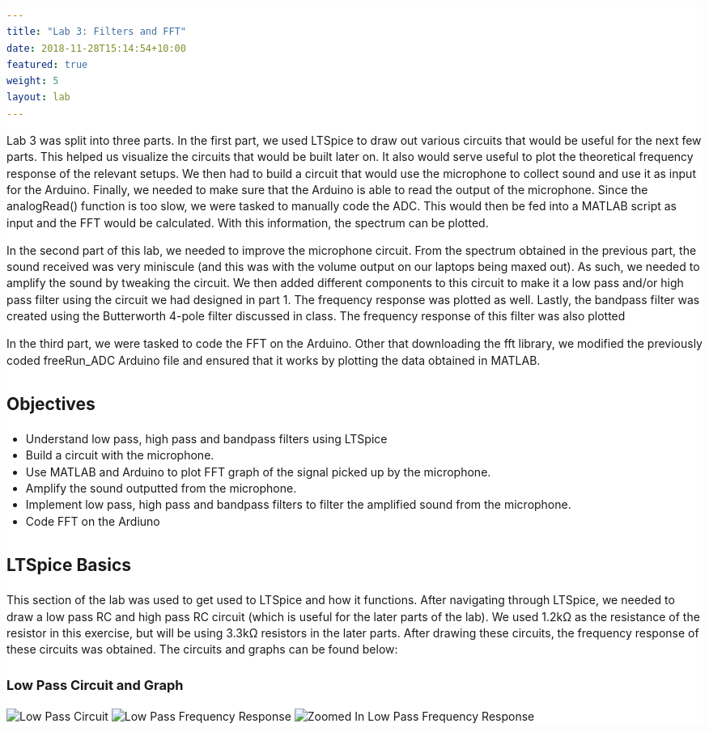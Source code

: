 ```yaml
---
title: "Lab 3: Filters and FFT"
date: 2018-11-28T15:14:54+10:00
featured: true
weight: 5
layout: lab
---
```


Lab 3 was split into three parts. In the first part, we used LTSpice to draw out various circuits that would be useful for the next few parts. This helped us visualize the circuits that would be built later on. It also would serve useful to plot the theoretical frequency response of the relevant setups. We then had to build a circuit that would use the microphone to collect sound and use it as input for the Arduino. Finally, we needed to make sure that the Arduino is able to read the output of the microphone. Since the analogRead() function is too slow, we were tasked to manually code the ADC. This would then be fed into a MATLAB script as input and the FFT would be calculated. With this information, the spectrum can be plotted.

In the second part of this lab, we needed to improve the microphone circuit. From the spectrum obtained in the previous part, the sound received was very miniscule (and this was with the volume output on our laptops being maxed out). As such, we needed to amplify the sound by tweaking the circuit. We then added different components to this circuit to make it a low pass and/or high pass filter using the circuit we had designed in part 1. The frequency response was plotted as well. Lastly, the bandpass filter was created using the Butterworth 4-pole filter discussed in class. The frequency response of this filter was also plotted

In the third part, we were tasked to code the FFT on the Arduino. Other that downloading the fft library, we modified the previously coded freeRun_ADC Arduino file and ensured that it works by plotting the data obtained in MATLAB. 

## Objectives

* Understand low pass, high pass and bandpass filters using LTSpice
* Build a circuit with the microphone.
* Use MATLAB and Arduino to plot FFT graph of the signal picked up by the microphone.
* Amplify the sound outputted from the microphone.
* Implement low pass, high pass and bandpass filters to filter the amplified sound from the microphone.
* Code FFT on the Ardiuno

## LTSpice Basics

This section of the lab was used to get used to LTSpice and how it functions. After navigating through LTSpice, we needed to draw a low pass RC and high pass RC circuit (which is useful for the later parts of the lab). We used 1.2kΩ as the resistance of the resistor in this exercise, but will be using 3.3kΩ resistors in the later parts. After drawing these circuits, the frequency response of these circuits was obtained. The circuits and graphs can be found below:

### Low Pass Circuit and Graph
![Low Pass Circuit](../../images/lab3/lowpass-circuit.png)
![Low Pass Frequency Response](../../images/lab3/lowpass-graph.png)
![Zoomed In Low Pass Frequency Response](../../images/lab3/lowpass-zoomin.png)
